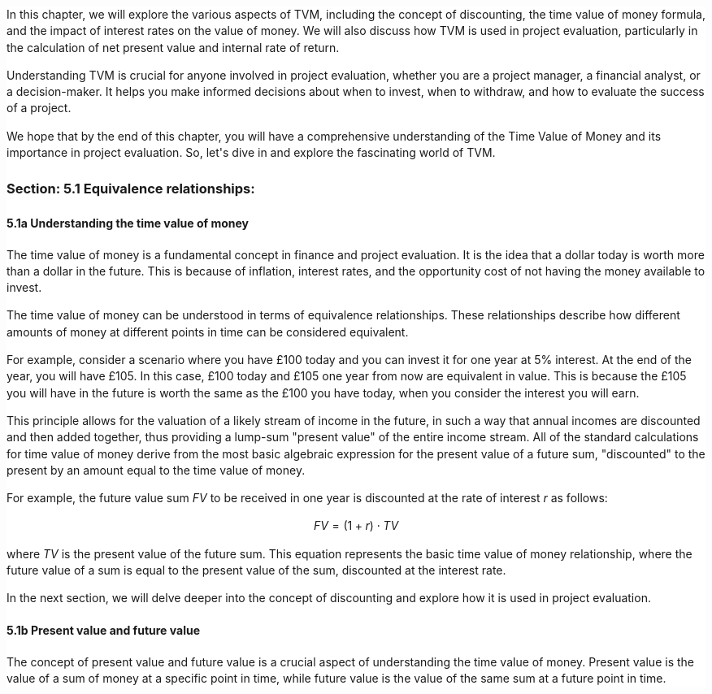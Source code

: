 In this chapter, we will explore the various aspects of TVM, including the concept of discounting, the time value of money formula, and the impact of interest rates on the value of money. We will also discuss how TVM is used in project evaluation, particularly in the calculation of net present value and internal rate of return. 

Understanding TVM is crucial for anyone involved in project evaluation, whether you are a project manager, a financial analyst, or a decision-maker. It helps you make informed decisions about when to invest, when to withdraw, and how to evaluate the success of a project. 

We hope that by the end of this chapter, you will have a comprehensive understanding of the Time Value of Money and its importance in project evaluation. So, let's dive in and explore the fascinating world of TVM.




### Section: 5.1 Equivalence relationships:

#### 5.1a Understanding the time value of money

The time value of money is a fundamental concept in finance and project evaluation. It is the idea that a dollar today is worth more than a dollar in the future. This is because of inflation, interest rates, and the opportunity cost of not having the money available to invest. 

The time value of money can be understood in terms of equivalence relationships. These relationships describe how different amounts of money at different points in time can be considered equivalent. 

For example, consider a scenario where you have £100 today and you can invest it for one year at 5% interest. At the end of the year, you will have £105. In this case, £100 today and £105 one year from now are equivalent in value. This is because the £105 you will have in the future is worth the same as the £100 you have today, when you consider the interest you will earn.

This principle allows for the valuation of a likely stream of income in the future, in such a way that annual incomes are discounted and then added together, thus providing a lump-sum "present value" of the entire income stream. All of the standard calculations for time value of money derive from the most basic algebraic expression for the present value of a future sum, "discounted" to the present by an amount equal to the time value of money.

For example, the future value sum $FV$ to be received in one year is discounted at the rate of interest $r$ as follows:

$$
FV = (1 + r) \cdot TV
$$

where $TV$ is the present value of the future sum. This equation represents the basic time value of money relationship, where the future value of a sum is equal to the present value of the sum, discounted at the interest rate.

In the next section, we will delve deeper into the concept of discounting and explore how it is used in project evaluation.

#### 5.1b Present value and future value

The concept of present value and future value is a crucial aspect of understanding the time value of money. Present value is the value of a sum of money at a specific point in time, while future value is the value of the same sum at a future point in time. 
